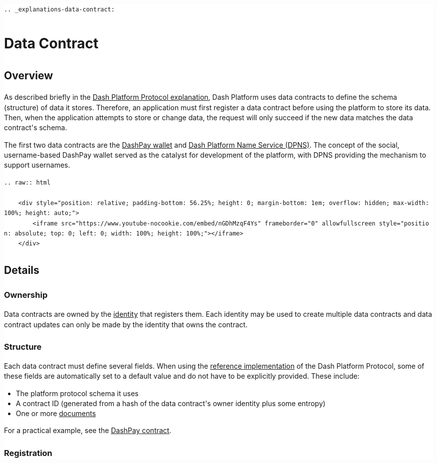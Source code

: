 ```{eval-rst}
.. _explanations-data-contract:
```

# Data Contract

## Overview

As described briefly in the [Dash Platform Protocol explanation](../explanations/platform-protocol.md#data-contract), Dash Platform uses data contracts to define the schema (structure) of data it stores. Therefore, an application must first register a data contract before using the platform to store its data. Then, when the application attempts to store or change data, the request will only succeed if the new data matches the data contract's schema.

The first two data contracts are the [DashPay wallet](https://www.dash.org/dashpay/) and [Dash Platform Name Service (DPNS)](../explanations/dpns.md). The concept of the social, username-based DashPay wallet served as the catalyst for development of the platform, with DPNS providing the mechanism to support usernames.

```{eval-rst}
.. raw:: html

    <div style="position: relative; padding-bottom: 56.25%; height: 0; margin-bottom: 1em; overflow: hidden; max-width: 100%; height: auto;">
        <iframe src="https://www.youtube-nocookie.com/embed/nGDhMzqF4Ys" frameborder="0" allowfullscreen style="position: absolute; top: 0; left: 0; width: 100%; height: 100%;"></iframe>
    </div>
```

## Details

### Ownership

Data contracts are owned by the [identity](../explanations/identity.md) that registers them. Each identity may be used to create multiple data contracts and data contract updates can only be made by the identity that owns the contract.

### Structure

Each data contract must define several fields. When using the [reference implementation](https://github.com/dashpay/platform/tree/master/packages/rs-dpp) of the Dash Platform Protocol, some of these fields are automatically set to a default value and do not have to be explicitly provided. These include:

* The platform protocol schema it uses
* A contract ID (generated from a hash of the data contract's owner identity plus some entropy)
* One or more [documents](../explanations/platform-protocol-document.md)

For a practical example, see the [DashPay contract](#example-contract).

### Registration
